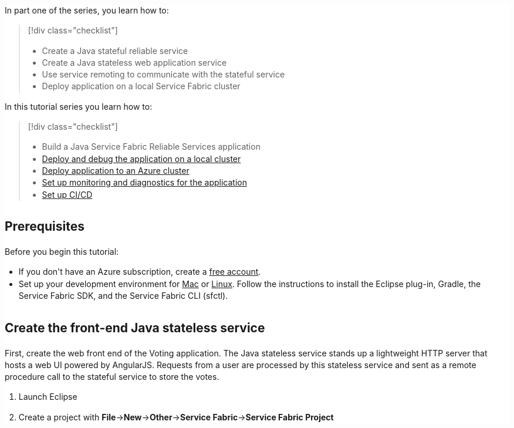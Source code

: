 In part one of the series, you learn how to:

> [!div class="checklist"]
> * Create a Java stateful reliable service
> * Create a Java stateless web application service
> * Use service remoting to communicate with the stateful service
> * Deploy application on a local Service Fabric cluster

In this tutorial series you learn how to:
> [!div class="checklist"]
> * Build a Java Service Fabric Reliable Services application
> * [Deploy and debug the application on a local cluster](service-fabric-tutorial-debug-log-local-cluster.md)
> * [Deploy application to an Azure cluster](service-fabric-tutorial-java-deploy-azure.md)
> * [Set up monitoring and diagnostics for the application](service-fabric-tutorial-java-elk.md)
> * [Set up CI/CD](service-fabric-tutorial-java-jenkins.md)

## Prerequisites

Before you begin this tutorial:

* If you don't have an Azure subscription, create a [free account](https://azure.microsoft.com/free/?WT.mc_id=A261C142F).
* Set up your development environment for [Mac](service-fabric-get-started-mac.md) or [Linux](service-fabric-get-started-linux.md). Follow the instructions to install the Eclipse plug-in, Gradle, the Service Fabric SDK, and the Service Fabric CLI (sfctl).

## Create the front-end Java stateless service

First, create the web front end of the Voting application. The Java stateless service stands up a lightweight HTTP server that hosts a web UI powered by AngularJS. Requests from a user are processed by this stateless service and sent as a remote procedure call to the stateful service to store the votes. 

1. Launch Eclipse

2. Create a project with **File**->**New**->**Other**->**Service Fabric**->**Service Fabric Project**
